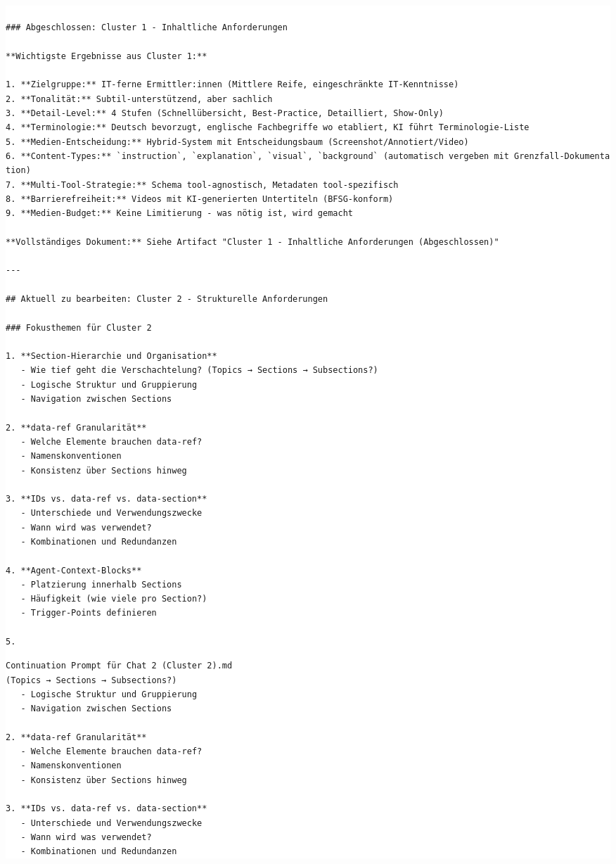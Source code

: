 ````plaintext

### Abgeschlossen: Cluster 1 - Inhaltliche Anforderungen

**Wichtigste Ergebnisse aus Cluster 1:**

1. **Zielgruppe:** IT-ferne Ermittler:innen (Mittlere Reife, eingeschränkte IT-Kenntnisse)
2. **Tonalität:** Subtil-unterstützend, aber sachlich
3. **Detail-Level:** 4 Stufen (Schnellübersicht, Best-Practice, Detailliert, Show-Only)
4. **Terminologie:** Deutsch bevorzugt, englische Fachbegriffe wo etabliert, KI führt Terminologie-Liste
5. **Medien-Entscheidung:** Hybrid-System mit Entscheidungsbaum (Screenshot/Annotiert/Video)
6. **Content-Types:** `instruction`, `explanation`, `visual`, `background` (automatisch vergeben mit Grenzfall-Dokumentation)
7. **Multi-Tool-Strategie:** Schema tool-agnostisch, Metadaten tool-spezifisch
8. **Barrierefreiheit:** Videos mit KI-generierten Untertiteln (BFSG-konform)
9. **Medien-Budget:** Keine Limitierung - was nötig ist, wird gemacht

**Vollständiges Dokument:** Siehe Artifact "Cluster 1 - Inhaltliche Anforderungen (Abgeschlossen)"

---

## Aktuell zu bearbeiten: Cluster 2 - Strukturelle Anforderungen

### Fokusthemen für Cluster 2

1. **Section-Hierarchie und Organisation**
   - Wie tief geht die Verschachtelung? (Topics → Sections → Subsections?)
   - Logische Struktur und Gruppierung
   - Navigation zwischen Sections

2. **data-ref Granularität**
   - Welche Elemente brauchen data-ref?
   - Namenskonventionen
   - Konsistenz über Sections hinweg

3. **IDs vs. data-ref vs. data-section**
   - Unterschiede und Verwendungszwecke
   - Wann wird was verwendet?
   - Kombinationen und Redundanzen

4. **Agent-Context-Blocks**
   - Platzierung innerhalb Sections
   - Häufigkeit (wie viele pro Section?)
   - Trigger-Points definieren

5.
````

````plaintext
Continuation Prompt für Chat 2 (Cluster 2).md
(Topics → Sections → Subsections?)
   - Logische Struktur und Gruppierung
   - Navigation zwischen Sections

2. **data-ref Granularität**
   - Welche Elemente brauchen data-ref?
   - Namenskonventionen
   - Konsistenz über Sections hinweg

3. **IDs vs. data-ref vs. data-section**
   - Unterschiede und Verwendungszwecke
   - Wann wird was verwendet?
   - Kombinationen und Redundanzen

````